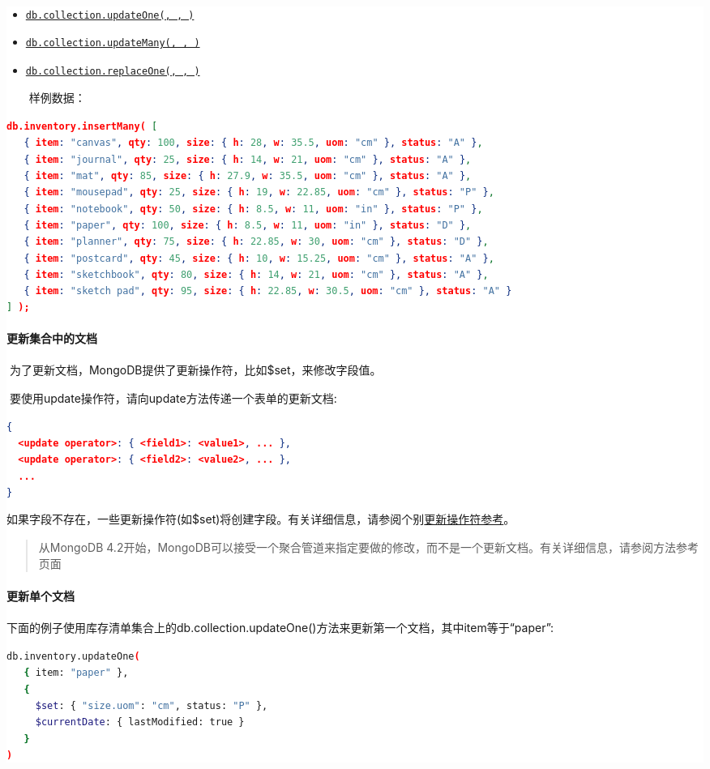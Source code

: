- [`db.collection.updateOne(, , )`](https://docs.mongodb.com/manual/reference/method/db.collection.updateOne/#db.collection.updateOne)

- [`db.collection.updateMany(, , )`](https://docs.mongodb.com/manual/reference/method/db.collection.updateMany/#db.collection.updateMany)

- [`db.collection.replaceOne(, , )`](https://docs.mongodb.com/manual/reference/method/db.collection.replaceOne/#db.collection.replaceOne)

  ​	样例数据：

```json
db.inventory.insertMany( [
   { item: "canvas", qty: 100, size: { h: 28, w: 35.5, uom: "cm" }, status: "A" },
   { item: "journal", qty: 25, size: { h: 14, w: 21, uom: "cm" }, status: "A" },
   { item: "mat", qty: 85, size: { h: 27.9, w: 35.5, uom: "cm" }, status: "A" },
   { item: "mousepad", qty: 25, size: { h: 19, w: 22.85, uom: "cm" }, status: "P" },
   { item: "notebook", qty: 50, size: { h: 8.5, w: 11, uom: "in" }, status: "P" },
   { item: "paper", qty: 100, size: { h: 8.5, w: 11, uom: "in" }, status: "D" },
   { item: "planner", qty: 75, size: { h: 22.85, w: 30, uom: "cm" }, status: "D" },
   { item: "postcard", qty: 45, size: { h: 10, w: 15.25, uom: "cm" }, status: "A" },
   { item: "sketchbook", qty: 80, size: { h: 14, w: 21, uom: "cm" }, status: "A" },
   { item: "sketch pad", qty: 95, size: { h: 22.85, w: 30.5, uom: "cm" }, status: "A" }
] );
```

#### 更新集合中的文档

​		为了更新文档，MongoDB提供了更新操作符，比如$set，来修改字段值。

​		要使用update操作符，请向update方法传递一个表单的更新文档:

```json
{
  <update operator>: { <field1>: <value1>, ... },
  <update operator>: { <field2>: <value2>, ... },
  ...
}
```

​		如果字段不存在，一些更新操作符(如$set)将创建字段。有关详细信息，请参阅个别[更新操作符参考](https://docs.mongodb.com/manual/reference/operator/update)。

> 从MongoDB 4.2开始，MongoDB可以接受一个聚合管道来指定要做的修改，而不是一个更新文档。有关详细信息，请参阅方法参考页面

#### 更新单个文档

​		下面的例子使用库存清单集合上的db.collection.updateOne()方法来更新第一个文档，其中item等于“paper”:

```bash
db.inventory.updateOne(
   { item: "paper" },
   {
     $set: { "size.uom": "cm", status: "P" },
     $currentDate: { lastModified: true }
   }
)
```
